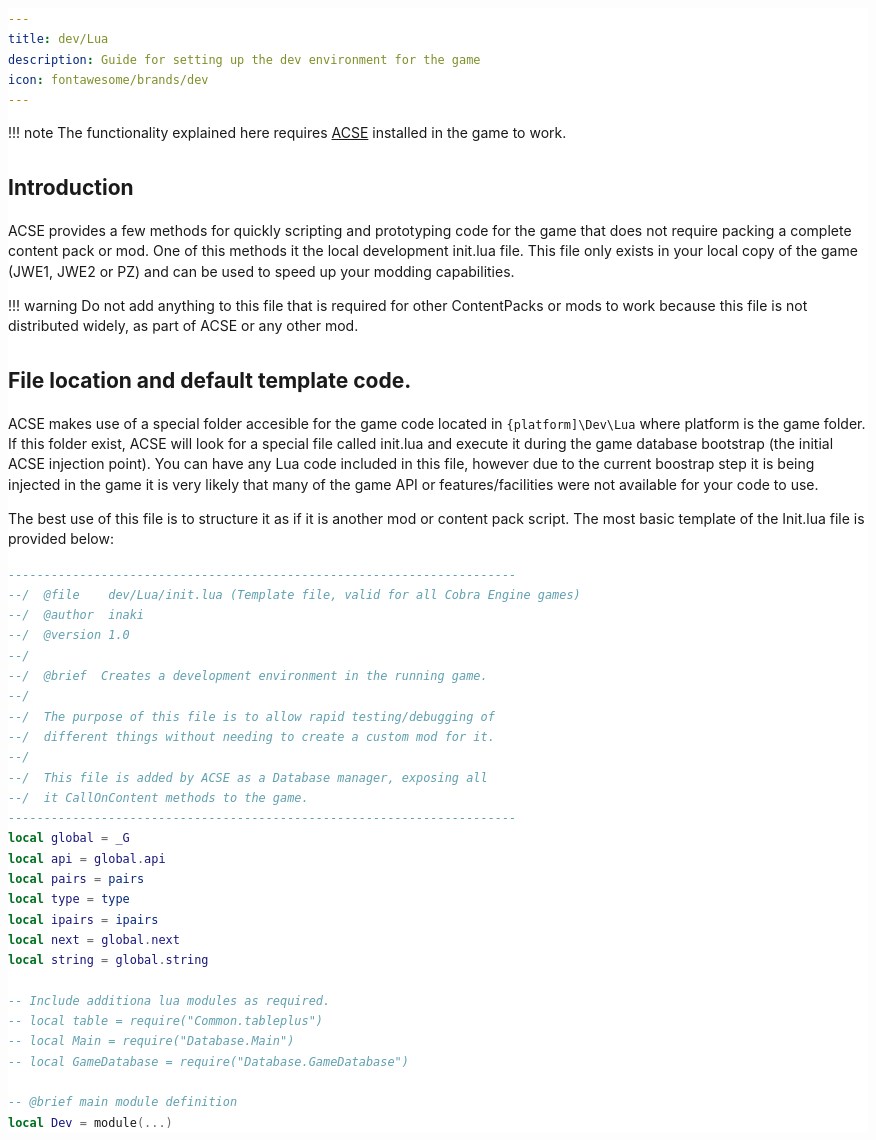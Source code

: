 ```yaml
---
title: dev/Lua
description: Guide for setting up the dev environment for the game
icon: fontawesome/brands/dev
---
```



!!! note
    The functionality explained here requires [ACSE](https://opennaja.github.io/ACSE/) installed in the game to work.

## Introduction

ACSE provides a few methods for quickly scripting and prototyping code for the game that does not require packing a complete content pack or mod. One of this methods it the local development init.lua file. This file only exists in your local copy of the game (JWE1, JWE2 or PZ) and can be used to speed up your modding capabilities.

!!! warning
    Do not add anything to this file that is required for other ContentPacks or mods to work because this file is not distributed widely, as part of ACSE or any other mod.

## File location and default template code.

ACSE makes use of a special folder accesible for the game code located in ``{platform]\Dev\Lua`` where platform is the game folder. If this folder exist, ACSE will look for a special file called init.lua and execute it during the game database bootstrap (the initial ACSE injection point). You can have any Lua code included in this file, however due to the current boostrap step it is being injected in the game it is very likely that many of the game API or features/facilities were not available for your code to use.

The best use of this file is to structure it as if it is another mod or content pack script. The most basic template of the Init.lua file is provided below:

```Lua
-----------------------------------------------------------------------
--/  @file    dev/Lua/init.lua (Template file, valid for all Cobra Engine games)
--/  @author  inaki
--/  @version 1.0
--/
--/  @brief  Creates a development environment in the running game.
--/
--/  The purpose of this file is to allow rapid testing/debugging of
--/  different things without needing to create a custom mod for it.
--/
--/  This file is added by ACSE as a Database manager, exposing all
--/  it CallOnContent methods to the game.
-----------------------------------------------------------------------
local global = _G
local api = global.api
local pairs = pairs
local type = type
local ipairs = ipairs
local next = global.next
local string = global.string

-- Include additiona lua modules as required.
-- local table = require("Common.tableplus")
-- local Main = require("Database.Main")
-- local GameDatabase = require("Database.GameDatabase")

-- @brief main module definition
local Dev = module(...)
```